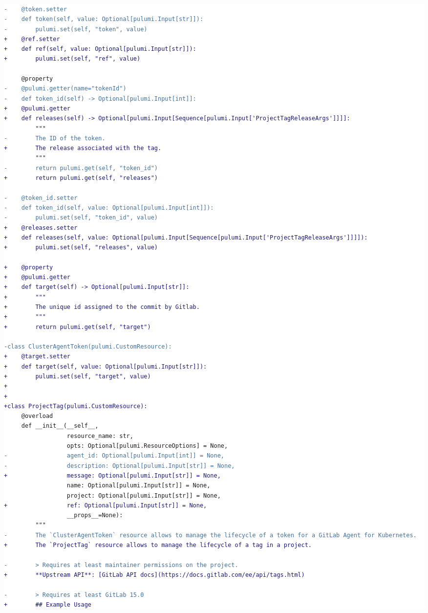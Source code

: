 ```diff
-    @token.setter
-    def token(self, value: Optional[pulumi.Input[str]]):
-        pulumi.set(self, "token", value)
+    @ref.setter
+    def ref(self, value: Optional[pulumi.Input[str]]):
+        pulumi.set(self, "ref", value)
 
     @property
-    @pulumi.getter(name="tokenId")
-    def token_id(self) -> Optional[pulumi.Input[int]]:
+    @pulumi.getter
+    def releases(self) -> Optional[pulumi.Input[Sequence[pulumi.Input['ProjectTagReleaseArgs']]]]:
         """
-        The ID of the token.
+        The release associated with the tag.
         """
-        return pulumi.get(self, "token_id")
+        return pulumi.get(self, "releases")
 
-    @token_id.setter
-    def token_id(self, value: Optional[pulumi.Input[int]]):
-        pulumi.set(self, "token_id", value)
+    @releases.setter
+    def releases(self, value: Optional[pulumi.Input[Sequence[pulumi.Input['ProjectTagReleaseArgs']]]]):
+        pulumi.set(self, "releases", value)
 
+    @property
+    @pulumi.getter
+    def target(self) -> Optional[pulumi.Input[str]]:
+        """
+        The unique id assigned to the commit by Gitlab.
+        """
+        return pulumi.get(self, "target")
 
-class ClusterAgentToken(pulumi.CustomResource):
+    @target.setter
+    def target(self, value: Optional[pulumi.Input[str]]):
+        pulumi.set(self, "target", value)
+
+
+class ProjectTag(pulumi.CustomResource):
     @overload
     def __init__(__self__,
                  resource_name: str,
                  opts: Optional[pulumi.ResourceOptions] = None,
-                 agent_id: Optional[pulumi.Input[int]] = None,
-                 description: Optional[pulumi.Input[str]] = None,
+                 message: Optional[pulumi.Input[str]] = None,
                  name: Optional[pulumi.Input[str]] = None,
                  project: Optional[pulumi.Input[str]] = None,
+                 ref: Optional[pulumi.Input[str]] = None,
                  __props__=None):
         """
-        The `ClusterAgentToken` resource allows to manage the lifecycle of a token for a GitLab Agent for Kubernetes.
+        The `ProjectTag` resource allows to manage the lifecycle of a tag in a project.
 
-        > Requires at least maintainer permissions on the project.
+        **Upstream API**: [GitLab API docs](https://docs.gitlab.com/ee/api/tags.html)
 
-        > Requires at least GitLab 15.0
+        ## Example Usage
```